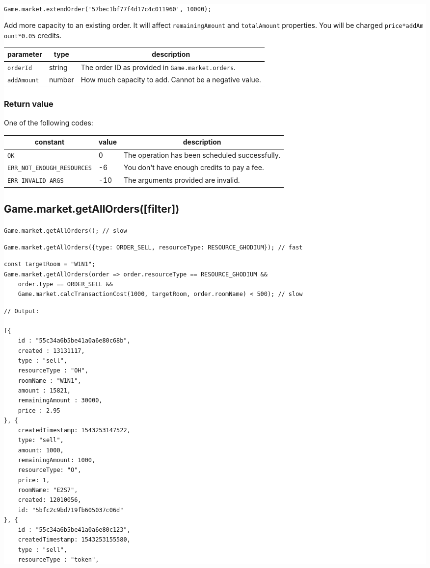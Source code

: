 ```
Game.market.extendOrder('57bec1bf77f4d17c4c011960', 10000);
```

Add more capacity to an existing order. It will affect `remainingAmount` and `totalAmount` properties. You will be charged `price*addAmount*0.05` credits.

| parameter   | type   | description                                           |
|-------------|--------|-------------------------------------------------------|
| `orderId`   | string | The order ID as provided in `Game.market.orders`.     |
| `addAmount` | number | How much capacity to add. Cannot be a negative value. |

### Return value

One of the following codes:

| constant                   | value | description                                    |
|----------------------------|-------|------------------------------------------------|
| `OK`                       | 0     | The operation has been scheduled successfully. |
| `ERR_NOT_ENOUGH_RESOURCES` | \-6   | You don't have enough credits to pay a fee.    |
| `ERR_INVALID_ARGS`         | \-10  | The arguments provided are invalid.            |

Game.market.getAllOrders(\[filter\])
--------------------------------------

```
Game.market.getAllOrders(); // slow
```
```
Game.market.getAllOrders({type: ORDER_SELL, resourceType: RESOURCE_GHODIUM}); // fast
```
```
const targetRoom = "W1N1";
Game.market.getAllOrders(order => order.resourceType == RESOURCE_GHODIUM &&
    order.type == ORDER_SELL &&
    Game.market.calcTransactionCost(1000, targetRoom, order.roomName) < 500); // slow
```
```
// Output:

[{
    id : "55c34a6b5be41a0a6e80c68b",
    created : 13131117,
    type : "sell",
    resourceType : "OH",
    roomName : "W1N1",
    amount : 15821,
    remainingAmount : 30000,
    price : 2.95
}, {
    createdTimestamp: 1543253147522,
    type: "sell",
    amount: 1000,
    remainingAmount: 1000,
    resourceType: "O",
    price: 1,
    roomName: "E2S7",
    created: 12010056,
    id: "5bfc2c9bd719fb605037c06d"
}, {
    id : "55c34a6b5be41a0a6e80c123",
    createdTimestamp: 1543253155580,
    type : "sell",
    resourceType : "token",
```